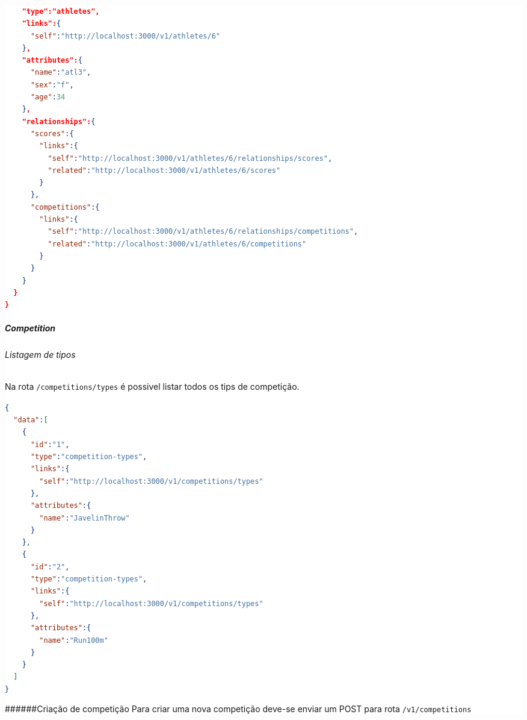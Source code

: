 ```json
    "type":"athletes",
    "links":{
      "self":"http://localhost:3000/v1/athletes/6"
    },
    "attributes":{
      "name":"atl3",
      "sex":"f",
      "age":34
    },
    "relationships":{
      "scores":{
        "links":{
          "self":"http://localhost:3000/v1/athletes/6/relationships/scores",
          "related":"http://localhost:3000/v1/athletes/6/scores"
        }
      },
      "competitions":{
        "links":{
          "self":"http://localhost:3000/v1/athletes/6/relationships/competitions",
          "related":"http://localhost:3000/v1/athletes/6/competitions"
        }
      }
    }
  }
}
```
##### Competition
###### Listagem de tipos
Na rota `/competitions/types` é possivel listar todos os tips de competição.
```json
{
  "data":[
    {
      "id":"1",
      "type":"competition-types",
      "links":{
        "self":"http://localhost:3000/v1/competitions/types"
      },
      "attributes":{
        "name":"JavelinThrow"
      }
    },
    {
      "id":"2",
      "type":"competition-types",
      "links":{
        "self":"http://localhost:3000/v1/competitions/types"
      },
      "attributes":{
        "name":"Run100m"
      }
    }
  ]
}
```
######Criação de competição
Para criar uma nova competição deve-se enviar um POST para rota `/v1/competitions` 
